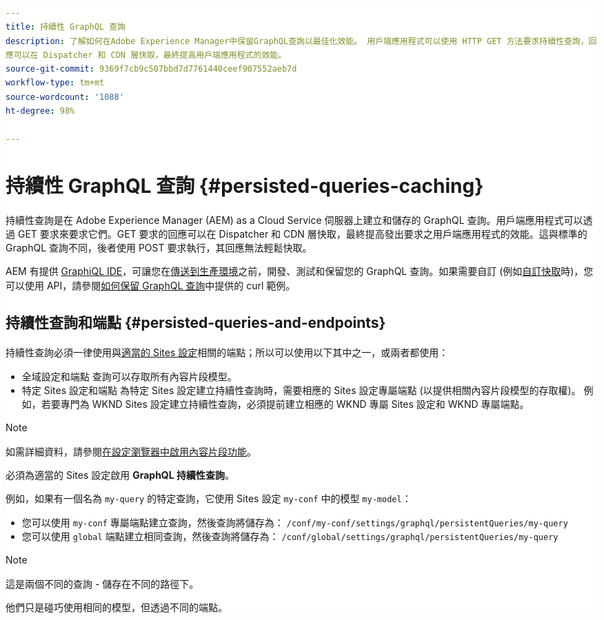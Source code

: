 ```yaml
---
title: 持續性 GraphQL 查詢
description: 了解如何在Adobe Experience Manager中保留GraphQL查詢以最佳化效能。 用戶端應用程式可以使用 HTTP GET 方法要求持續性查詢，回應可以在 Dispatcher 和 CDN 層快取，最終提高用戶端應用程式的效能。
source-git-commit: 9369f7cb9c507bbd7d7761440ceef907552aeb7d
workflow-type: tm+mt
source-wordcount: '1088'
ht-degree: 98%

---
```


# 持續性 GraphQL 查詢 {#persisted-queries-caching}

持續性查詢是在 Adobe Experience Manager (AEM) as a Cloud Service 伺服器上建立和儲存的 GraphQL 查詢。用戶端應用程式可以透過 GET 要求來要求它們。GET 要求的回應可以在 Dispatcher 和 CDN 層快取，最終提高發出要求之用戶端應用程式的效能。這與標準的 GraphQL 查詢不同，後者使用 POST 要求執行，其回應無法輕鬆快取。



AEM 有提供 [GraphiQL IDE](/help/assets/content-fragments/graphiql-ide.md)，可讓您在[傳送到生產環境](#transfer-persisted-query-production)之前，開發、測試和保留您的 GraphQL 查詢。如果需要自訂 (例如[自訂快取](/help/assets/content-fragments/graphiql-ide.md#caching-persisted-queries)時)，您可以使用 API，請參閱[如何保留 GraphQL 查詢](#how-to-persist-query)中提供的 curl 範例。

## 持續性查詢和端點 {#persisted-queries-and-endpoints}

持續性查詢必須一律使用與[適當的 Sites 設定](/help/assets/content-fragments/graphql-api-content-fragments.md#graphql-aem-endpoint)相關的端點；所以可以使用以下其中之一，或兩者都使用：

* 全域設定和端點
查詢可以存取所有內容片段模型。
* 特定 Sites 設定和端點
為特定 Sites 設定建立持續性查詢時，需要相應的 Sites 設定專屬端點 (以提供相關內容片段模型的存取權)。
例如，若要專門為 WKND Sites 設定建立持續性查詢，必須提前建立相應的 WKND 專屬 Sites 設定和 WKND 專屬端點。

>[!NOTE]
>
>如需詳細資料，請參閱[在設定瀏覽器中啟用內容片段功能](/help/assets/content-fragments/content-fragments-configuration-browser.md#enable-content-fragment-functionality-in-configuration-browser)。
>
>必須為適當的 Sites 設定啟用 **GraphQL 持續性查詢**。

例如，如果有一個名為 `my-query` 的特定查詢，它使用 Sites 設定 `my-conf` 中的模型 `my-model`：

* 您可以使用 `my-conf` 專屬端點建立查詢，然後查詢將儲存為：
   `/conf/my-conf/settings/graphql/persistentQueries/my-query`
* 您可以使用 `global` 端點建立相同查詢，然後查詢將儲存為：
   `/conf/global/settings/graphql/persistentQueries/my-query`

>[!NOTE]
>
>這是兩個不同的查詢 - 儲存在不同的路徑下。
>
>他們只是碰巧使用相同的模型，但透過不同的端點。
